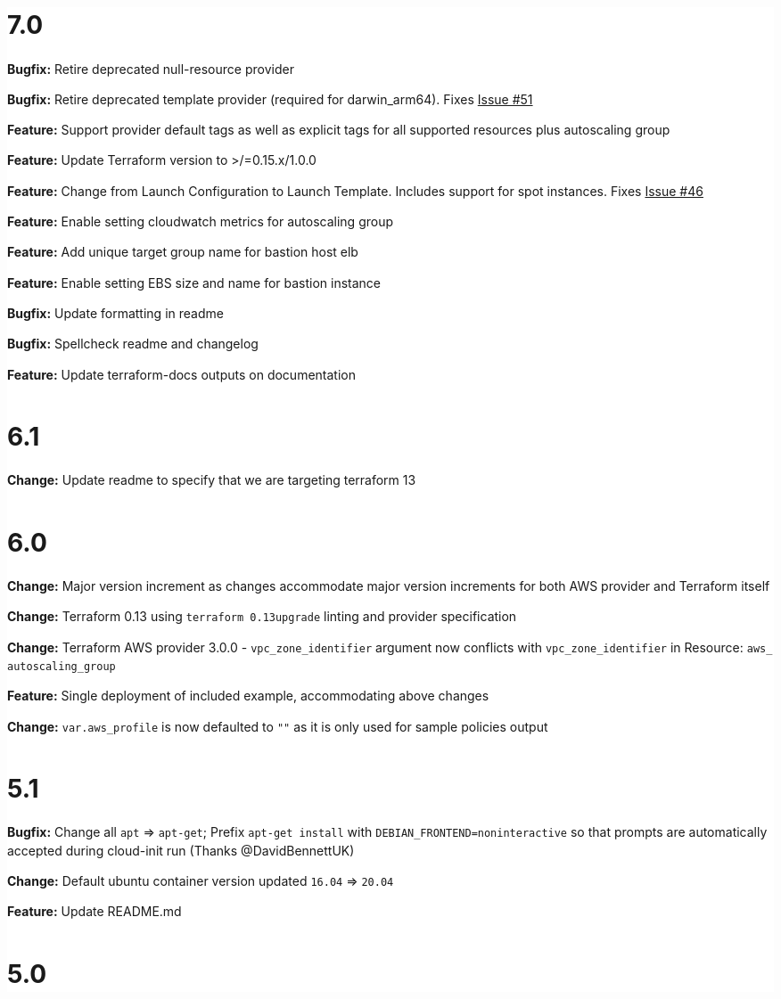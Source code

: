 # 7.0

**Bugfix:** Retire deprecated null-resource provider

**Bugfix:** Retire deprecated template provider (required for darwin_arm64). Fixes [Issue #51](https://github.com/joshuamkite/terraform-aws-ssh-bastion-service/issues/51)

**Feature:** Support provider default tags as well as explicit tags for all supported resources plus autoscaling group

**Feature:** Update Terraform version to >/=0.15.x/1.0.0

**Feature:** Change from Launch Configuration to Launch Template. Includes support for spot instances. Fixes [Issue #46](https://github.com/joshuamkite/terraform-aws-ssh-bastion-service/issues/51)

**Feature:** Enable setting cloudwatch metrics for autoscaling group

**Feature:** Add unique target group name for bastion host elb

**Feature:** Enable setting EBS size and name for bastion instance

**Bugfix:** Update formatting in readme

**Bugfix:** Spellcheck readme and changelog

**Feature:** Update terraform-docs outputs on documentation
# 6.1 

**Change:** Update readme to specify that we are targeting terraform 13

# 6.0

**Change:** Major version increment as changes accommodate major version increments for both AWS provider and Terraform itself  

**Change:** Terraform 0.13 using `terraform 0.13upgrade` linting and provider specification

**Change:** Terraform AWS provider 3.0.0 - `vpc_zone_identifier` argument now conflicts with `vpc_zone_identifier` in Resource: `aws_autoscaling_group`

**Feature:** Single deployment of included example, accommodating above changes

**Change:** `var.aws_profile` is now defaulted to `""` as it is only used for sample policies output

# 5.1 

**Bugfix:** Change all `apt` => `apt-get`; Prefix `apt-get install` with `DEBIAN_FRONTEND=noninteractive` so that prompts are automatically accepted during cloud-init run (Thanks @DavidBennettUK)

**Change:**  Default ubuntu container version updated `16.04` => `20.04`

**Feature:** Update README.md

# 5.0

